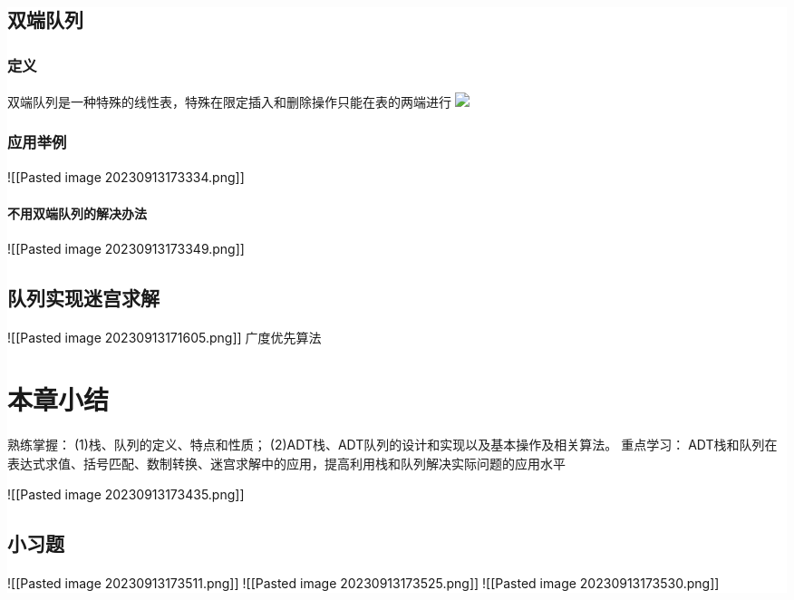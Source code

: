 ## 双端队列
### 定义
双端队列是一种特殊的线性表，特殊在限定插入和删除操作只能在表的两端进行
![](Pasted%20image%2020231126155534.png)

### 应用举例
![[Pasted image 20230913173334.png]]
#### 不用双端队列的解决办法
![[Pasted image 20230913173349.png]]

## 队列实现迷宫求解
![[Pasted image 20230913171605.png]]
	广度优先算法

# 本章小结
熟练掌握： 
	(1)栈、队列的定义、特点和性质； 
	(2)ADT栈、ADT队列的设计和实现以及基本操作及相关算法。 
重点学习： 
	ADT栈和队列在表达式求值、括号匹配、数制转换、迷宫求解中的应用，提高利用栈和队列解决实际问题的应用水平

![[Pasted image 20230913173435.png]]
## 小习题
![[Pasted image 20230913173511.png]]
![[Pasted image 20230913173525.png]]
![[Pasted image 20230913173530.png]]